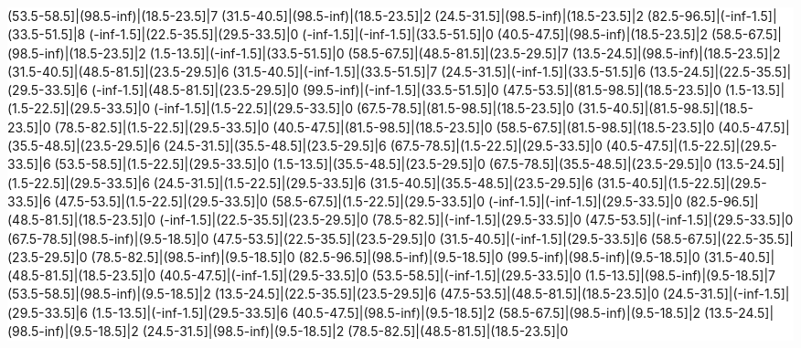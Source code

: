 (53.5-58.5]|(98.5-inf)|(18.5-23.5]|7
(31.5-40.5]|(98.5-inf)|(18.5-23.5]|2
(24.5-31.5]|(98.5-inf)|(18.5-23.5]|2
(82.5-96.5]|(-inf-1.5]|(33.5-51.5]|8
(-inf-1.5]|(22.5-35.5]|(29.5-33.5]|0
(-inf-1.5]|(-inf-1.5]|(33.5-51.5]|0
(40.5-47.5]|(98.5-inf)|(18.5-23.5]|2
(58.5-67.5]|(98.5-inf)|(18.5-23.5]|2
(1.5-13.5]|(-inf-1.5]|(33.5-51.5]|0
(58.5-67.5]|(48.5-81.5]|(23.5-29.5]|7
(13.5-24.5]|(98.5-inf)|(18.5-23.5]|2
(31.5-40.5]|(48.5-81.5]|(23.5-29.5]|6
(31.5-40.5]|(-inf-1.5]|(33.5-51.5]|7
(24.5-31.5]|(-inf-1.5]|(33.5-51.5]|6
(13.5-24.5]|(22.5-35.5]|(29.5-33.5]|6
(-inf-1.5]|(48.5-81.5]|(23.5-29.5]|0
(99.5-inf)|(-inf-1.5]|(33.5-51.5]|0
(47.5-53.5]|(81.5-98.5]|(18.5-23.5]|0
(1.5-13.5]|(1.5-22.5]|(29.5-33.5]|0
(-inf-1.5]|(1.5-22.5]|(29.5-33.5]|0
(67.5-78.5]|(81.5-98.5]|(18.5-23.5]|0
(31.5-40.5]|(81.5-98.5]|(18.5-23.5]|0
(78.5-82.5]|(1.5-22.5]|(29.5-33.5]|0
(40.5-47.5]|(81.5-98.5]|(18.5-23.5]|0
(58.5-67.5]|(81.5-98.5]|(18.5-23.5]|0
(40.5-47.5]|(35.5-48.5]|(23.5-29.5]|6
(24.5-31.5]|(35.5-48.5]|(23.5-29.5]|6
(67.5-78.5]|(1.5-22.5]|(29.5-33.5]|0
(40.5-47.5]|(1.5-22.5]|(29.5-33.5]|6
(53.5-58.5]|(1.5-22.5]|(29.5-33.5]|0
(1.5-13.5]|(35.5-48.5]|(23.5-29.5]|0
(67.5-78.5]|(35.5-48.5]|(23.5-29.5]|0
(13.5-24.5]|(1.5-22.5]|(29.5-33.5]|6
(24.5-31.5]|(1.5-22.5]|(29.5-33.5]|6
(31.5-40.5]|(35.5-48.5]|(23.5-29.5]|6
(31.5-40.5]|(1.5-22.5]|(29.5-33.5]|6
(47.5-53.5]|(1.5-22.5]|(29.5-33.5]|0
(58.5-67.5]|(1.5-22.5]|(29.5-33.5]|0
(-inf-1.5]|(-inf-1.5]|(29.5-33.5]|0
(82.5-96.5]|(48.5-81.5]|(18.5-23.5]|0
(-inf-1.5]|(22.5-35.5]|(23.5-29.5]|0
(78.5-82.5]|(-inf-1.5]|(29.5-33.5]|0
(47.5-53.5]|(-inf-1.5]|(29.5-33.5]|0
(67.5-78.5]|(98.5-inf)|(9.5-18.5]|0
(47.5-53.5]|(22.5-35.5]|(23.5-29.5]|0
(31.5-40.5]|(-inf-1.5]|(29.5-33.5]|6
(58.5-67.5]|(22.5-35.5]|(23.5-29.5]|0
(78.5-82.5]|(98.5-inf)|(9.5-18.5]|0
(82.5-96.5]|(98.5-inf)|(9.5-18.5]|0
(99.5-inf)|(98.5-inf)|(9.5-18.5]|0
(31.5-40.5]|(48.5-81.5]|(18.5-23.5]|0
(40.5-47.5]|(-inf-1.5]|(29.5-33.5]|0
(53.5-58.5]|(-inf-1.5]|(29.5-33.5]|0
(1.5-13.5]|(98.5-inf)|(9.5-18.5]|7
(53.5-58.5]|(98.5-inf)|(9.5-18.5]|2
(13.5-24.5]|(22.5-35.5]|(23.5-29.5]|6
(47.5-53.5]|(48.5-81.5]|(18.5-23.5]|0
(24.5-31.5]|(-inf-1.5]|(29.5-33.5]|6
(1.5-13.5]|(-inf-1.5]|(29.5-33.5]|6
(40.5-47.5]|(98.5-inf)|(9.5-18.5]|2
(58.5-67.5]|(98.5-inf)|(9.5-18.5]|2
(13.5-24.5]|(98.5-inf)|(9.5-18.5]|2
(24.5-31.5]|(98.5-inf)|(9.5-18.5]|2
(78.5-82.5]|(48.5-81.5]|(18.5-23.5]|0